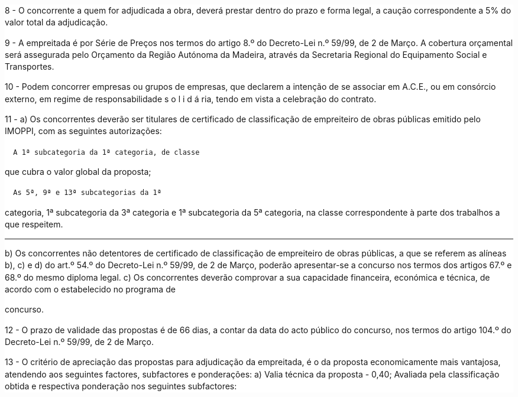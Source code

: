 
8 - O concorrente a quem for adjudicada a obra, deverá
prestar dentro do prazo e forma legal, a caução
correspondente a 5% do valor total da adjudicação.


9 - A empreitada é por Série de Preços nos termos do
artigo 8.º do Decreto-Lei n.º 59/99, de 2 de Março.
A cobertura orçamental será assegurada pelo
Orçamento da Região Autónoma da Madeira, através
da Secretaria Regional do Equipamento Social e
Transportes.


10 - Podem concorrer empresas ou grupos de empresas, que
declarem a intenção de se associar em A.C.E., ou em
consórcio externo, em regime de responsabilidade
s o l i d á ria, tendo em vista a celebração do contrato.


11 - a) Os concorrentes deverão ser titulares de
certificado de classificação de empreiteiro de
obras públicas emitido pelo IMOPPI, com as
seguintes autorizações:

      A 1ª subcategoria da 1ª categoria, de classe
que cubra o valor global da proposta;

      As 5ª, 9ª e 13ª subcategorias da 1ª
categoria, 1ª subcategoria da 3ª categoria e
1ª subcategoria da 5ª categoria, na classe
correspondente à parte dos trabalhos a que
respeitem.




---

b) Os concorrentes não detentores de certificado de
classificação de empreiteiro de obras públicas, a
que se referem as alíneas b), c) e d) do art.º 54.º
do Decreto-Lei n.º 59/99, de 2 de Março,
poderão apresentar-se a concurso nos termos dos
artigos 67.º e 68.º do mesmo diploma legal.
c) Os concorrentes deverão comprovar a sua
capacidade financeira, económica e técnica, de
acordo com o estabelecido no programa de

concurso.


12 - O prazo de validade das propostas é de 66 dias, a
contar da data do acto público do concurso, nos
termos do artigo 104.º do Decreto-Lei n.º 59/99, de 2
de Março.


13 - O critério de apreciação das propostas para adjudicação da empreitada, é o da proposta economicamente mais vantajosa, atendendo aos seguintes
factores, subfactores e ponderações:
a) Valia técnica da proposta - 0,40;
Avaliada pela classificação obtida e respectiva
ponderação nos seguintes subfactores:
